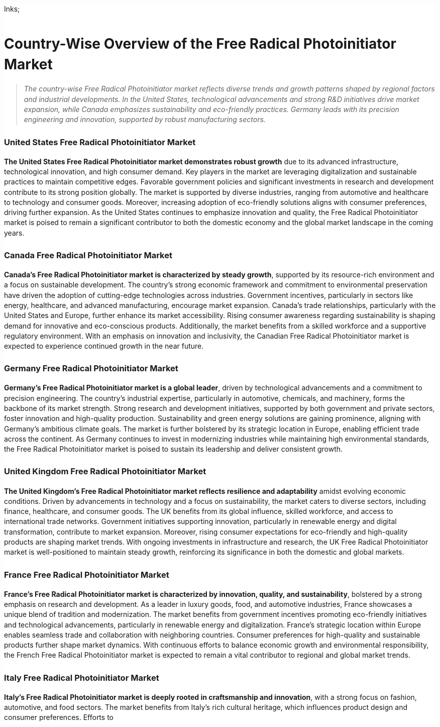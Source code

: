 Inks;</li></ul><h1><span class="">Country-Wise Overview of the Free Radical Photoinitiator  Market<br /></span></h1><blockquote><p><em><span class="">The country-wise Free Radical Photoinitiator  market reflects diverse trends and growth patterns shaped by regional factors and industrial developments. In the United States, technological advancements and strong R&amp;D initiatives drive market expansion, while Canada emphasizes sustainability and eco-friendly practices. Germany leads with its precision engineering and innovation, supported by robust manufacturing sectors.</span></em></p></blockquote><h3><strong>United States Free Radical Photoinitiator  Market</strong></h3><p><strong>The United States Free Radical Photoinitiator  market demonstrates robust growth</strong> due to its advanced infrastructure, technological innovation, and high consumer demand. Key players in the market are leveraging digitalization and sustainable practices to maintain competitive edges. Favorable government policies and significant investments in research and development contribute to its strong position globally. The market is supported by diverse industries, ranging from automotive and healthcare to technology and consumer goods. Moreover, increasing adoption of eco-friendly solutions aligns with consumer preferences, driving further expansion. As the United States continues to emphasize innovation and quality, the Free Radical Photoinitiator  market is poised to remain a significant contributor to both the domestic economy and the global market landscape in the coming years.</p><h3><strong>Canada Free Radical Photoinitiator  Market</strong></h3><p><strong>Canada&rsquo;s Free Radical Photoinitiator  market is characterized by steady growth</strong>, supported by its resource-rich environment and a focus on sustainable development. The country&rsquo;s strong economic framework and commitment to environmental preservation have driven the adoption of cutting-edge technologies across industries. Government incentives, particularly in sectors like energy, healthcare, and advanced manufacturing, encourage market expansion. Canada&rsquo;s trade relationships, particularly with the United States and Europe, further enhance its market accessibility. Rising consumer awareness regarding sustainability is shaping demand for innovative and eco-conscious products. Additionally, the market benefits from a skilled workforce and a supportive regulatory environment. With an emphasis on innovation and inclusivity, the Canadian Free Radical Photoinitiator  market is expected to experience continued growth in the near future.</p><h3><strong>Germany Free Radical Photoinitiator  Market</strong></h3><p><strong>Germany&rsquo;s Free Radical Photoinitiator  market is a global leader</strong>, driven by technological advancements and a commitment to precision engineering. The country&rsquo;s industrial expertise, particularly in automotive, chemicals, and machinery, forms the backbone of its market strength. Strong research and development initiatives, supported by both government and private sectors, foster innovation and high-quality production. Sustainability and green energy solutions are gaining prominence, aligning with Germany&rsquo;s ambitious climate goals. The market is further bolstered by its strategic location in Europe, enabling efficient trade across the continent. As Germany continues to invest in modernizing industries while maintaining high environmental standards, the Free Radical Photoinitiator  market is poised to sustain its leadership and deliver consistent growth.</p><h3><strong>United Kingdom Free Radical Photoinitiator  Market</strong></h3><p><strong>The United Kingdom&rsquo;s Free Radical Photoinitiator  market reflects resilience and adaptability</strong> amidst evolving economic conditions. Driven by advancements in technology and a focus on sustainability, the market caters to diverse sectors, including finance, healthcare, and consumer goods. The UK benefits from its global influence, skilled workforce, and access to international trade networks. Government initiatives supporting innovation, particularly in renewable energy and digital transformation, contribute to market expansion. Moreover, rising consumer expectations for eco-friendly and high-quality products are shaping market trends. With ongoing investments in infrastructure and research, the UK Free Radical Photoinitiator  market is well-positioned to maintain steady growth, reinforcing its significance in both the domestic and global markets.</p><h3><strong>France Free Radical Photoinitiator  Market</strong></h3><p><strong>France&rsquo;s Free Radical Photoinitiator  market is characterized by innovation, quality, and sustainability</strong>, bolstered by a strong emphasis on research and development. As a leader in luxury goods, food, and automotive industries, France showcases a unique blend of tradition and modernization. The market benefits from government incentives promoting eco-friendly initiatives and technological advancements, particularly in renewable energy and digitalization. France&rsquo;s strategic location within Europe enables seamless trade and collaboration with neighboring countries. Consumer preferences for high-quality and sustainable products further shape market dynamics. With continuous efforts to balance economic growth and environmental responsibility, the French Free Radical Photoinitiator  market is expected to remain a vital contributor to regional and global market trends.</p><h3><strong>Italy Free Radical Photoinitiator  Market</strong></h3><p><strong>Italy&rsquo;s Free Radical Photoinitiator  market is deeply rooted in craftsmanship and innovation</strong>, with a strong focus on fashion, automotive, and food sectors. The market benefits from Italy&rsquo;s rich cultural heritage, which influences product design and consumer preferences. Efforts to